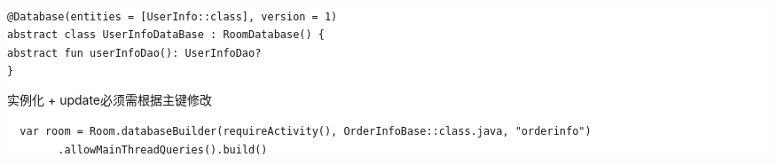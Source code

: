     @Database(entities = [UserInfo::class], version = 1)
    abstract class UserInfoDataBase : RoomDatabase() {
    abstract fun userInfoDao(): UserInfoDao?
    }


实例化
    +  update必须需根据主键修改
     
    

      var room = Room.databaseBuilder(requireActivity(), OrderInfoBase::class.java, "orderinfo")
            .allowMainThreadQueries().build()
            
    
        
              
         

    


  [1]: ./images/1607591195819.jpg "1607591195819.jpg"
  [2]: ./images/1608258026737.jpg "1608258026737.jpg"
  [3]: ./images/1608258370360.jpg "1608258370360.jpg"
  [4]: ./images/1608258878525.jpg "1608258878525.jpg"
  [5]: ./images/1608259005953.jpg "1608259005953.jpg"